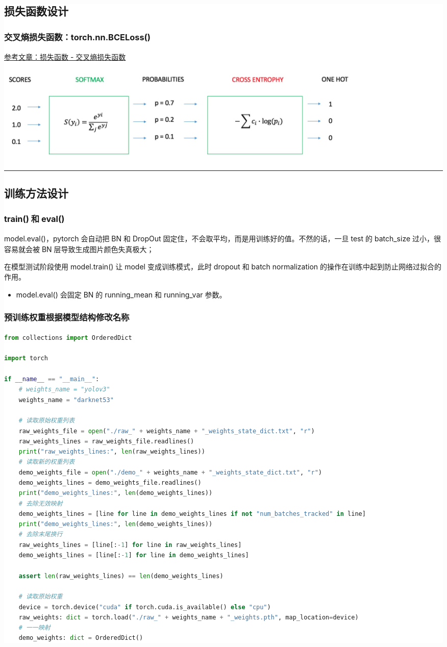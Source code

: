 ## 损失函数设计

### 交叉熵损失函数：torch.nn.BCELoss()

[参考文章：损失函数 - 交叉熵损失函数](https://zhuanlan.zhihu.com/p/35709485)

![](./readme_images/BCELoss.png)

---

## 训练方法设计

### train() 和 eval()

model.eval()，pytorch 会自动把 BN 和 DropOut 固定住，不会取平均，而是用训练好的值。不然的话，一旦 test 的 batch_size 过小，很容易就会被 BN 层导致生成图片颜色失真极大；

在模型测试阶段使用 model.train() 让 model 变成训练模式，此时 dropout 和 batch normalization 的操作在训练中起到防止网络过拟合的作用。

- model.eval() 会固定 BN 的 running_mean 和 running_var 参数。

### 预训练权重根据模型结构修改名称

```python
from collections import OrderedDict

import torch

if __name__ == "__main__":
    # weights_name = "yolov3"
    weights_name = "darknet53"

    # 读取原始权重列表
    raw_weights_file = open("./raw_" + weights_name + "_weights_state_dict.txt", "r")
    raw_weights_lines = raw_weights_file.readlines()
    print("raw_weights_lines:", len(raw_weights_lines))
    # 读取新的权重列表
    demo_weights_file = open("./demo_" + weights_name + "_weights_state_dict.txt", "r")
    demo_weights_lines = demo_weights_file.readlines()
    print("demo_weights_lines:", len(demo_weights_lines))
    # 去除无效映射
    demo_weights_lines = [line for line in demo_weights_lines if not "num_batches_tracked" in line]
    print("demo_weights_lines:", len(demo_weights_lines))
    # 去除末尾换行
    raw_weights_lines = [line[:-1] for line in raw_weights_lines]
    demo_weights_lines = [line[:-1] for line in demo_weights_lines]

    assert len(raw_weights_lines) == len(demo_weights_lines)

    # 读取原始权重
    device = torch.device("cuda" if torch.cuda.is_available() else "cpu")
    raw_weights: dict = torch.load("./raw_" + weights_name + "_weights.pth", map_location=device)
    # 一一映射
    demo_weights: dict = OrderedDict()
```